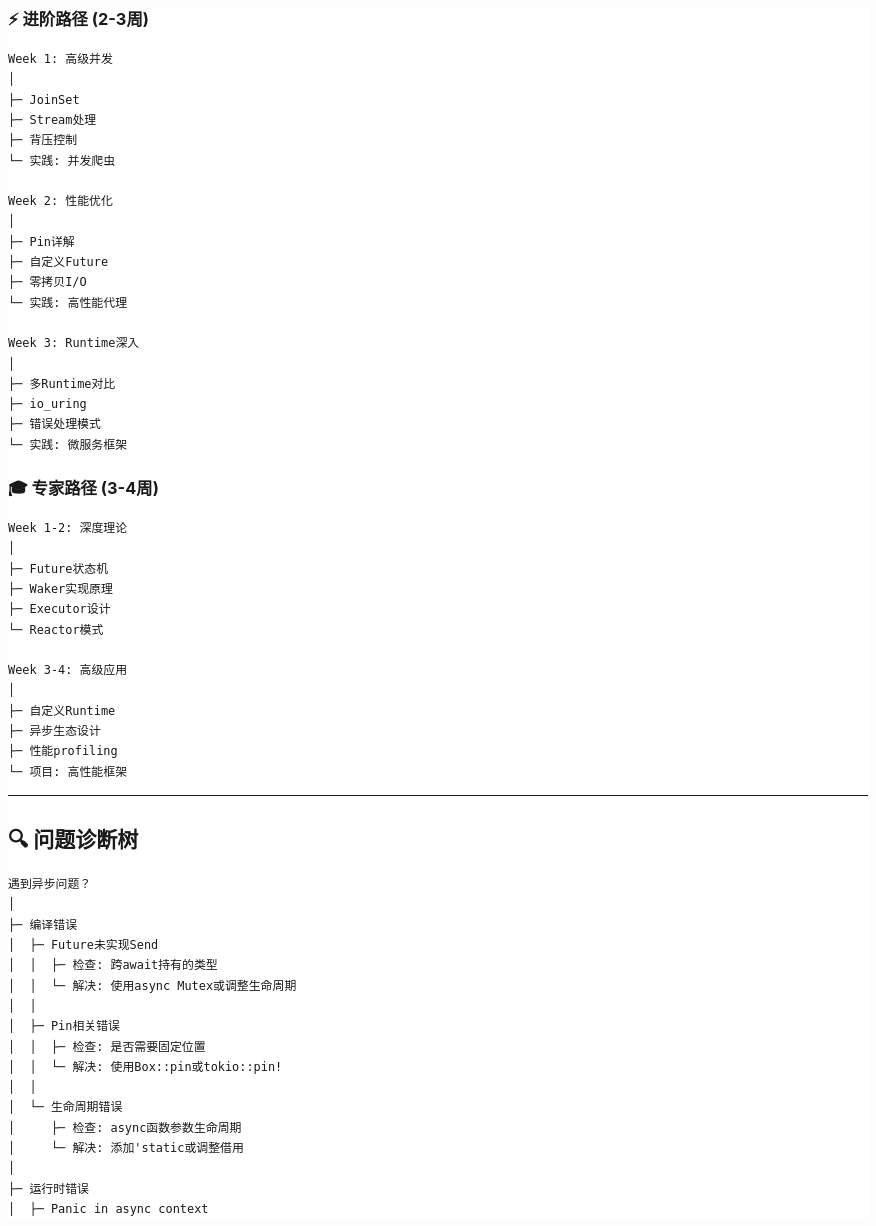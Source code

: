 ### ⚡ 进阶路径 (2-3周)

```text
Week 1: 高级并发
│
├─ JoinSet
├─ Stream处理
├─ 背压控制
└─ 实践: 并发爬虫

Week 2: 性能优化
│
├─ Pin详解
├─ 自定义Future
├─ 零拷贝I/O
└─ 实践: 高性能代理

Week 3: Runtime深入
│
├─ 多Runtime对比
├─ io_uring
├─ 错误处理模式
└─ 实践: 微服务框架
```

### 🎓 专家路径 (3-4周)

```text
Week 1-2: 深度理论
│
├─ Future状态机
├─ Waker实现原理
├─ Executor设计
└─ Reactor模式

Week 3-4: 高级应用
│
├─ 自定义Runtime
├─ 异步生态设计
├─ 性能profiling
└─ 项目: 高性能框架
```

---

## 🔍 问题诊断树

```text
遇到异步问题？
│
├─ 编译错误
│  ├─ Future未实现Send
│  │  ├─ 检查: 跨await持有的类型
│  │  └─ 解决: 使用async Mutex或调整生命周期
│  │
│  ├─ Pin相关错误
│  │  ├─ 检查: 是否需要固定位置
│  │  └─ 解决: 使用Box::pin或tokio::pin!
│  │
│  └─ 生命周期错误
│     ├─ 检查: async函数参数生命周期
│     └─ 解决: 添加'static或调整借用
│
├─ 运行时错误
│  ├─ Panic in async context
```
